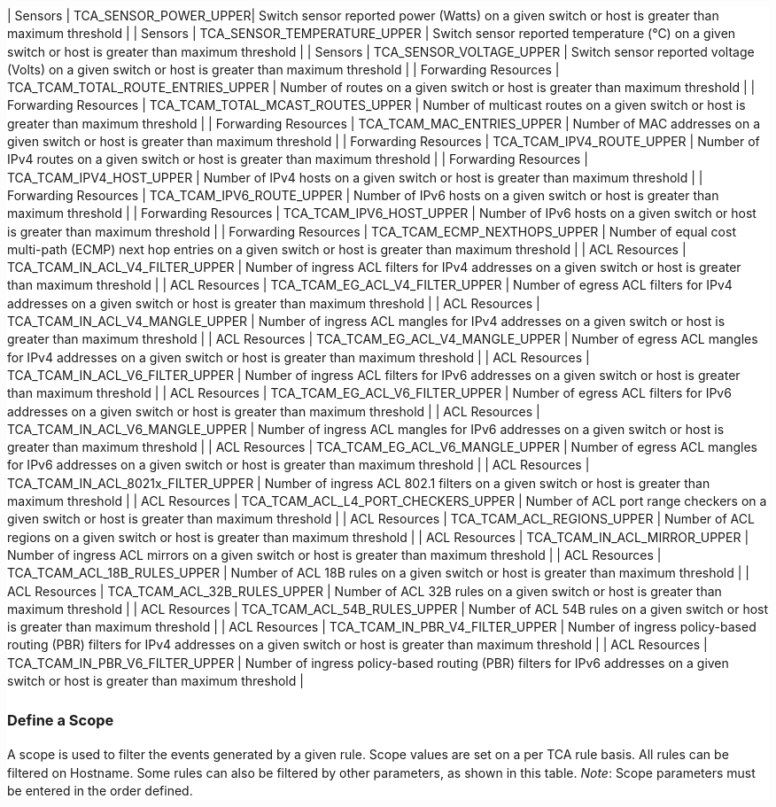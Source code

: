 | Sensors | TCA_SENSOR_POWER_UPPER|  Switch sensor reported power (Watts) on a given switch or host is greater than maximum threshold |
| Sensors | TCA_SENSOR_TEMPERATURE_UPPER  |  Switch sensor reported temperature (&deg;C) on a given switch or host is greater than maximum threshold |
| Sensors | TCA_SENSOR_VOLTAGE_UPPER  |  Switch sensor reported voltage (Volts) on a given switch or host is greater than maximum threshold |
| Forwarding Resources | TCA_TCAM_TOTAL_ROUTE_ENTRIES_UPPER | Number of routes on a given switch or host is greater than maximum threshold |
| Forwarding Resources | TCA_TCAM_TOTAL_MCAST_ROUTES_UPPER | Number of multicast routes on a given switch or host is greater than maximum threshold |
| Forwarding Resources | TCA_TCAM_MAC_ENTRIES_UPPER | Number of MAC addresses on a given switch or host is greater than maximum threshold |
| Forwarding Resources | TCA_TCAM_IPV4_ROUTE_UPPER | Number of IPv4 routes on a given switch or host is greater than maximum threshold |
| Forwarding Resources | TCA_TCAM_IPV4_HOST_UPPER | Number of IPv4 hosts on a given switch or host is greater than maximum threshold |
| Forwarding Resources | TCA_TCAM_IPV6_ROUTE_UPPER | Number of IPv6 hosts on a given switch or host is greater than maximum threshold |
| Forwarding Resources | TCA_TCAM_IPV6_HOST_UPPER | Number of IPv6 hosts on a given switch or host is greater than maximum threshold |
| Forwarding Resources | TCA_TCAM_ECMP_NEXTHOPS_UPPER | Number of equal cost multi-path (ECMP) next hop entries on a given switch or host is greater than maximum threshold |
| ACL Resources | TCA_TCAM_IN_ACL_V4_FILTER_UPPER | Number of ingress ACL filters for IPv4 addresses on a given switch or host is greater than maximum threshold |
| ACL Resources | TCA_TCAM_EG_ACL_V4_FILTER_UPPER | Number of egress ACL filters for IPv4 addresses on a given switch or host is greater than maximum threshold |
| ACL Resources | TCA_TCAM_IN_ACL_V4_MANGLE_UPPER | Number of ingress ACL mangles for IPv4 addresses on a given switch or host is greater than maximum threshold |
| ACL Resources | TCA_TCAM_EG_ACL_V4_MANGLE_UPPER | Number of egress ACL mangles for IPv4 addresses on a given switch or host is greater than maximum threshold |
| ACL Resources | TCA_TCAM_IN_ACL_V6_FILTER_UPPER | Number of ingress ACL filters for IPv6 addresses on a given switch or host is greater than maximum threshold |
| ACL Resources | TCA_TCAM_EG_ACL_V6_FILTER_UPPER | Number of egress ACL filters for IPv6 addresses on a given switch or host is greater than maximum threshold |
| ACL Resources | TCA_TCAM_IN_ACL_V6_MANGLE_UPPER | Number of ingress ACL mangles for IPv6 addresses on a given switch or host is greater than maximum threshold |
| ACL Resources | TCA_TCAM_EG_ACL_V6_MANGLE_UPPER | Number of egress ACL mangles for IPv6 addresses on a given switch or host is greater than maximum threshold |
| ACL Resources | TCA_TCAM_IN_ACL_8021x_FILTER_UPPER | Number of ingress ACL 802.1 filters on a given switch or host is greater than maximum threshold |
| ACL Resources | TCA_TCAM_ACL_L4_PORT_CHECKERS_UPPER | Number of ACL port range checkers on a given switch or host is greater than maximum threshold |
| ACL Resources | TCA_TCAM_ACL_REGIONS_UPPER | Number of ACL regions on a given switch or host is greater than maximum threshold |
| ACL Resources | TCA_TCAM_IN_ACL_MIRROR_UPPER | Number of ingress ACL mirrors on a given switch or host is greater than maximum threshold |
| ACL Resources | TCA_TCAM_ACL_18B_RULES_UPPER | Number of ACL 18B rules on a given switch or host is greater than maximum threshold |
| ACL Resources | TCA_TCAM_ACL_32B_RULES_UPPER | Number of ACL 32B rules on a given switch or host is greater than maximum threshold |
| ACL Resources | TCA_TCAM_ACL_54B_RULES_UPPER | Number of ACL 54B rules on a given switch or host is greater than maximum threshold |
| ACL Resources | TCA_TCAM_IN_PBR_V4_FILTER_UPPER | Number of ingress policy-based routing (PBR) filters for IPv4 addresses on a given switch or host is greater than maximum threshold |
| ACL Resources | TCA_TCAM_IN_PBR_V6_FILTER_UPPER | Number of ingress policy-based routing (PBR) filters for IPv6 addresses on a given switch or host is greater than maximum threshold |

### Define a Scope

A scope is used to filter the events generated by a given rule. Scope values are set on a per TCA rule basis. All rules can be filtered on Hostname. Some rules can also be filtered by other parameters, as shown in this table. *Note*: Scope parameters must be entered in the order defined.
